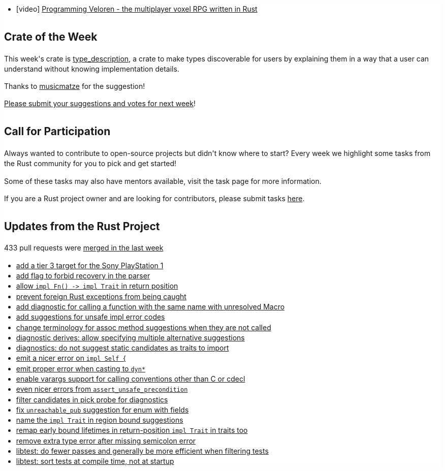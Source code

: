 - [video] [Programming Veloren - the multiplayer voxel RPG written in Rust](https://www.youtube.com/watch?v=bT2SeYXpQm8)

## Crate of the Week

This week's crate is [type\_description](https://crates.io/crates/type_description), a crate to make types discoverable for users by explaining them in a way that a user can understand without knowing implementation details.

Thanks to [musicmatze](https://users.rust-lang.org/t/crate-of-the-week/2704/1119) for the suggestion!

[Please submit your suggestions and votes for next week][submit_crate]!

[submit_crate]: https://users.rust-lang.org/t/crate-of-the-week/2704

## Call for Participation

Always wanted to contribute to open-source projects but didn't know where to start?
Every week we highlight some tasks from the Rust community for you to pick and get started!

Some of these tasks may also have mentors available, visit the task page for more information.




If you are a Rust project owner and are looking for contributors, please submit tasks [here][guidelines].

[guidelines]: https://users.rust-lang.org/t/twir-call-for-participation/4821

## Updates from the Rust Project

433 pull requests were [merged in the last week][merged]

[merged]: https://github.com/search?q=is%3Apr+org%3Arust-lang+is%3Amerged+merged%3A2022-10-24..2022-10-31

* [add a tier 3 target for the Sony PlayStation 1](https://github.com/rust-lang/rust/pull/102689)
* [add flag to forbid recovery in the parser](https://github.com/rust-lang/rust/pull/103544)
* [allow `impl Fn() -> impl Trait` in return position](https://github.com/rust-lang/rust/pull/93582)
* [prevent foreign Rust exceptions from being caught](https://github.com/rust-lang/rust/pull/102721)
* [add diagnostic for calling a function with the same name with unresolved Macro](https://github.com/rust-lang/rust/pull/103140)
* [add suggestions for unsafe impl error codes](https://github.com/rust-lang/rust/pull/103283)
* [change terminology for assoc method suggestions when they are not called](https://github.com/rust-lang/rust/pull/103350)
* [diagnostic derives: allow specifying multiple alternative suggestions](https://github.com/rust-lang/rust/pull/103209)
* [diagnostics: do not suggest static candidates as traits to import](https://github.com/rust-lang/rust/pull/103550)
* [emit a nicer error on `impl Self {`](https://github.com/rust-lang/rust/pull/103609)
* [emit proper error when casting to `dyn*`](https://github.com/rust-lang/rust/pull/103699)
* [enable varargs support for calling conventions other than C or cdecl](https://github.com/rust-lang/rust/pull/97971)
* [even nicer errors from `assert_unsafe_precondition`](https://github.com/rust-lang/rust/pull/103035)
* [filter candidates in pick probe for diagnostics](https://github.com/rust-lang/rust/pull/103415)
* [fix `unreachable_pub` suggestion for enum with fields](https://github.com/rust-lang/rust/pull/103338)
* [name the `impl Trait` in region bound suggestions](https://github.com/rust-lang/rust/pull/103416)
* [remap early bound lifetimes in return-position `impl Trait` in traits too](https://github.com/rust-lang/rust/pull/103608)
* [remove extra type error after missing semicolon error](https://github.com/rust-lang/rust/pull/103444)
* [libtest: do fewer passes and generally be more efficient when filtering tests](https://github.com/rust-lang/rust/pull/103689)
* [libtest: sort tests at compile time, not at startup](https://github.com/rust-lang/rust/pull/99939)

[calendar]: https://www.google.com/calendar/embed?src=apd9vmbc22egenmtu5l6c5jbfc%40group.calendar.google.com
[community]: mailto:community-team@rust-lang.org